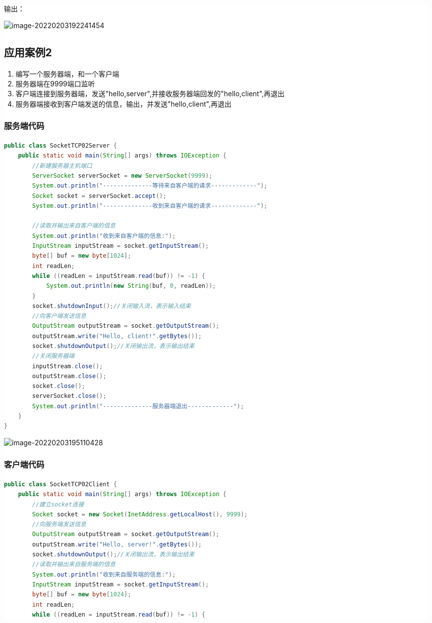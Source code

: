 输出：

![image-20220203192241454](https://s2.loli.net/2022/02/03/CWR2BQ4Gzj8SZkh.png)

## 应用案例2

1. 编写一个服务器端，和一个客户端
2. 服务器端在9999端口监听
3. 客户端连接到服务器端，发送"hello,server",并接收服务器端回发的"hello,client",再退出
4. 服务器端接收到客户端发送的信息，输出，并发送"hello,client",再退出

### 服务端代码

```java
public class SocketTCP02Server {
    public static void main(String[] args) throws IOException {
        //新建服务器主机端口
        ServerSocket serverSocket = new ServerSocket(9999);
        System.out.println("--------------等待来自客户端的请求-------------");
        Socket socket = serverSocket.accept();
        System.out.println("--------------收到来自客户端的请求-------------");

        //读取并输出来自客户端的信息
        System.out.println("收到来自客户端的信息:");
        InputStream inputStream = socket.getInputStream();
        byte[] buf = new byte[1024];
        int readLen;
        while ((readLen = inputStream.read(buf)) != -1) {
            System.out.println(new String(buf, 0, readLen));
        }
        socket.shutdownInput();//关闭输入流，表示输入结束
        //向客户端发送信息
        OutputStream outputStream = socket.getOutputStream();
        outputStream.write("Hello, client!".getBytes());
        socket.shutdownOutput();//关闭输出流，表示输出结束
        //关闭服务器端
        inputStream.close();
        outputStream.close();
        socket.close();
        serverSocket.close();
        System.out.println("--------------服务器端退出-------------");
    }
}
```

![image-20220203195110428](https://s2.loli.net/2022/02/03/2fqMdky57SFNVJ3.png)

### 客户端代码

```java
public class SocketTCP02Client {
    public static void main(String[] args) throws IOException {
        //建立socket连接
        Socket socket = new Socket(InetAddress.getLocalHost(), 9999);
        //向服务端发送信息
        OutputStream outputStream = socket.getOutputStream();
        outputStream.write("Hello, server!".getBytes());
        socket.shutdownOutput();//关闭输出流，表示输出结束
        //读取并输出来自服务端的信息
        System.out.println("收到来自服务端的信息:");
        InputStream inputStream = socket.getInputStream();
        byte[] buf = new byte[1024];
        int readLen;
        while ((readLen = inputStream.read(buf)) != -1) {
```